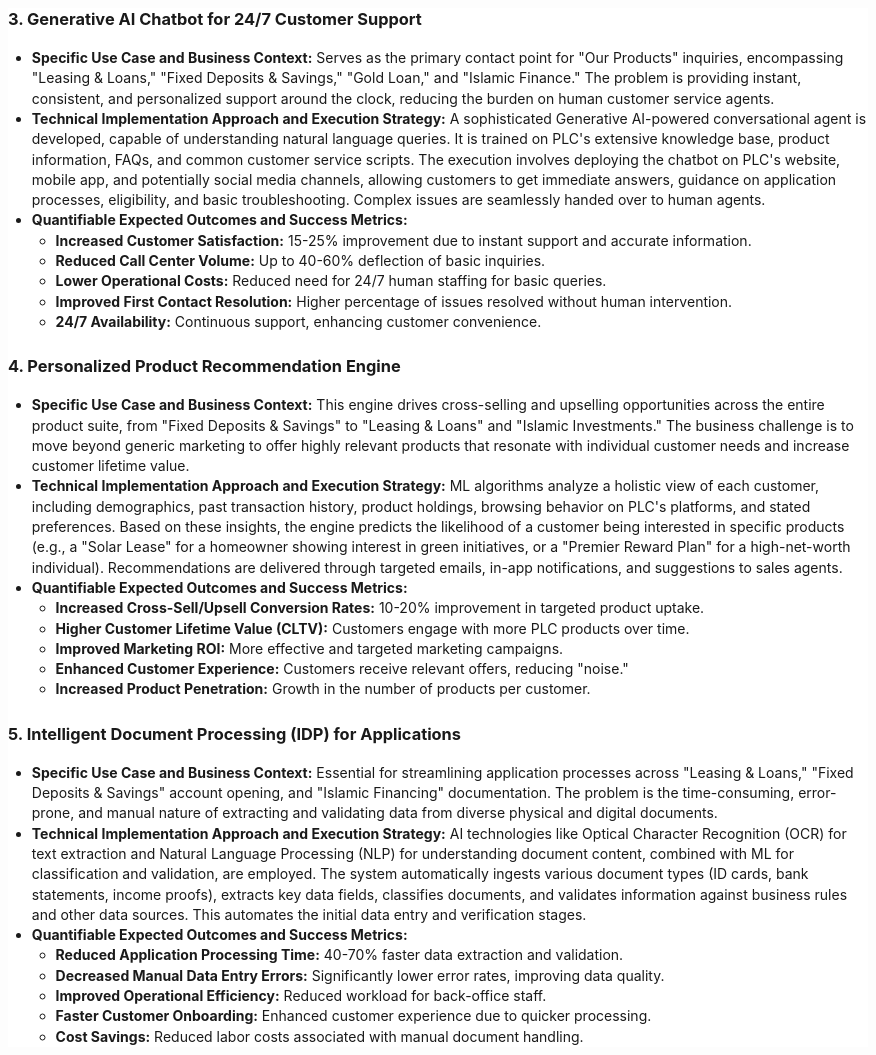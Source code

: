 ### 3. Generative AI Chatbot for 24/7 Customer Support

*   **Specific Use Case and Business Context:** Serves as the primary contact point for "Our Products" inquiries, encompassing "Leasing & Loans," "Fixed Deposits & Savings," "Gold Loan," and "Islamic Finance." The problem is providing instant, consistent, and personalized support around the clock, reducing the burden on human customer service agents.
*   **Technical Implementation Approach and Execution Strategy:** A sophisticated Generative AI-powered conversational agent is developed, capable of understanding natural language queries. It is trained on PLC's extensive knowledge base, product information, FAQs, and common customer service scripts. The execution involves deploying the chatbot on PLC's website, mobile app, and potentially social media channels, allowing customers to get immediate answers, guidance on application processes, eligibility, and basic troubleshooting. Complex issues are seamlessly handed over to human agents.
*   **Quantifiable Expected Outcomes and Success Metrics:**
    *   **Increased Customer Satisfaction:** 15-25% improvement due to instant support and accurate information.
    *   **Reduced Call Center Volume:** Up to 40-60% deflection of basic inquiries.
    *   **Lower Operational Costs:** Reduced need for 24/7 human staffing for basic queries.
    *   **Improved First Contact Resolution:** Higher percentage of issues resolved without human intervention.
    *   **24/7 Availability:** Continuous support, enhancing customer convenience.

### 4. Personalized Product Recommendation Engine

*   **Specific Use Case and Business Context:** This engine drives cross-selling and upselling opportunities across the entire product suite, from "Fixed Deposits & Savings" to "Leasing & Loans" and "Islamic Investments." The business challenge is to move beyond generic marketing to offer highly relevant products that resonate with individual customer needs and increase customer lifetime value.
*   **Technical Implementation Approach and Execution Strategy:** ML algorithms analyze a holistic view of each customer, including demographics, past transaction history, product holdings, browsing behavior on PLC's platforms, and stated preferences. Based on these insights, the engine predicts the likelihood of a customer being interested in specific products (e.g., a "Solar Lease" for a homeowner showing interest in green initiatives, or a "Premier Reward Plan" for a high-net-worth individual). Recommendations are delivered through targeted emails, in-app notifications, and suggestions to sales agents.
*   **Quantifiable Expected Outcomes and Success Metrics:**
    *   **Increased Cross-Sell/Upsell Conversion Rates:** 10-20% improvement in targeted product uptake.
    *   **Higher Customer Lifetime Value (CLTV):** Customers engage with more PLC products over time.
    *   **Improved Marketing ROI:** More effective and targeted marketing campaigns.
    *   **Enhanced Customer Experience:** Customers receive relevant offers, reducing "noise."
    *   **Increased Product Penetration:** Growth in the number of products per customer.

### 5. Intelligent Document Processing (IDP) for Applications

*   **Specific Use Case and Business Context:** Essential for streamlining application processes across "Leasing & Loans," "Fixed Deposits & Savings" account opening, and "Islamic Financing" documentation. The problem is the time-consuming, error-prone, and manual nature of extracting and validating data from diverse physical and digital documents.
*   **Technical Implementation Approach and Execution Strategy:** AI technologies like Optical Character Recognition (OCR) for text extraction and Natural Language Processing (NLP) for understanding document content, combined with ML for classification and validation, are employed. The system automatically ingests various document types (ID cards, bank statements, income proofs), extracts key data fields, classifies documents, and validates information against business rules and other data sources. This automates the initial data entry and verification stages.
*   **Quantifiable Expected Outcomes and Success Metrics:**
    *   **Reduced Application Processing Time:** 40-70% faster data extraction and validation.
    *   **Decreased Manual Data Entry Errors:** Significantly lower error rates, improving data quality.
    *   **Improved Operational Efficiency:** Reduced workload for back-office staff.
    *   **Faster Customer Onboarding:** Enhanced customer experience due to quicker processing.
    *   **Cost Savings:** Reduced labor costs associated with manual document handling.
